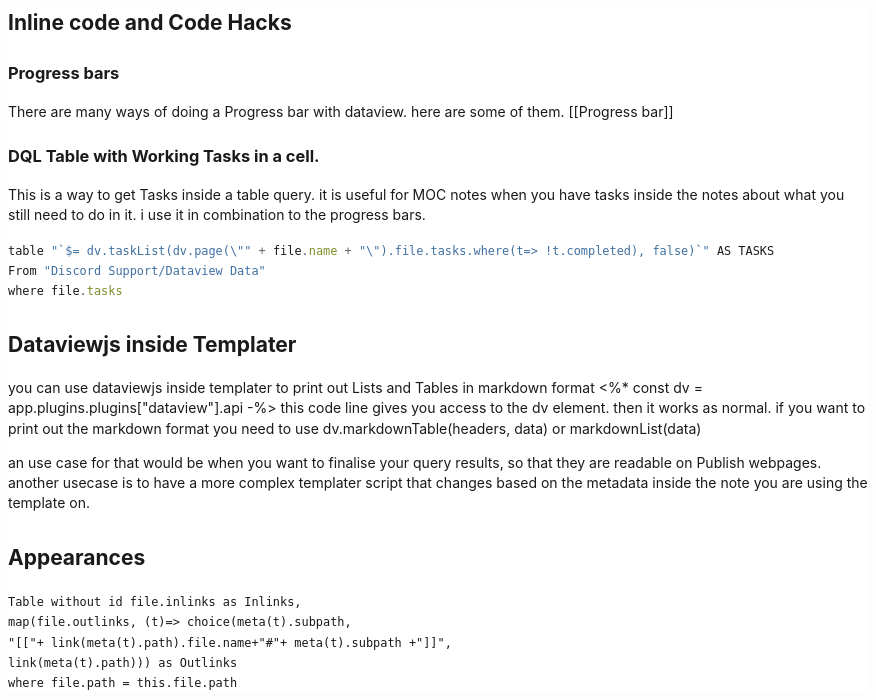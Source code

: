 ## Inline code and Code Hacks

### Progress bars 

There are many ways of doing a Progress bar with dataview. here are some of them. [[Progress bar]]



### DQL Table with Working Tasks in a cell.

This is a way to get Tasks inside a table query. 
it is useful for MOC notes when you have tasks inside the notes about what you still need to do in it. i use it in combination to the progress bars.

```js dataview
table "`$= dv.taskList(dv.page(\"" + file.name + "\").file.tasks.where(t=> !t.completed), false)`" AS TASKS
From "Discord Support/Dataview Data"
where file.tasks
```

## Dataviewjs inside Templater

you can use dataviewjs inside templater to print out Lists and Tables in markdown format
<%*
const dv = app.plugins.plugins["dataview"].api
-%>
this code line gives you access to the dv element. then it works as normal. if you want to print out the markdown format you need to use dv.markdownTable(headers, data) or markdownList(data) 

an use case for that would be when you want to finalise your query results, so that they are readable on Publish webpages.
another usecase is to have a more complex templater script that changes based on the metadata inside the note you are using the template on.


## Appearances

```dataview
Table without id file.inlinks as Inlinks, 
map(file.outlinks, (t)=> choice(meta(t).subpath, 
"[["+ link(meta(t).path).file.name+"#"+ meta(t).subpath +"]]", 
link(meta(t).path))) as Outlinks
where file.path = this.file.path
```



